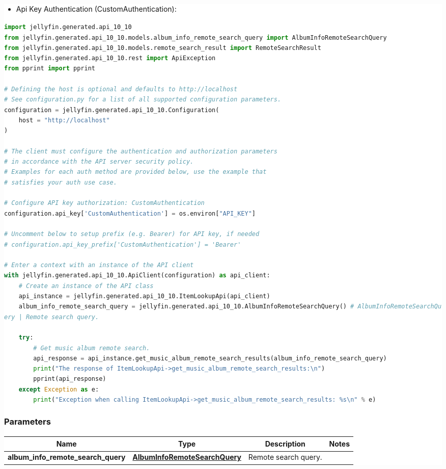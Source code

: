 * Api Key Authentication (CustomAuthentication):

```python
import jellyfin.generated.api_10_10
from jellyfin.generated.api_10_10.models.album_info_remote_search_query import AlbumInfoRemoteSearchQuery
from jellyfin.generated.api_10_10.models.remote_search_result import RemoteSearchResult
from jellyfin.generated.api_10_10.rest import ApiException
from pprint import pprint

# Defining the host is optional and defaults to http://localhost
# See configuration.py for a list of all supported configuration parameters.
configuration = jellyfin.generated.api_10_10.Configuration(
    host = "http://localhost"
)

# The client must configure the authentication and authorization parameters
# in accordance with the API server security policy.
# Examples for each auth method are provided below, use the example that
# satisfies your auth use case.

# Configure API key authorization: CustomAuthentication
configuration.api_key['CustomAuthentication'] = os.environ["API_KEY"]

# Uncomment below to setup prefix (e.g. Bearer) for API key, if needed
# configuration.api_key_prefix['CustomAuthentication'] = 'Bearer'

# Enter a context with an instance of the API client
with jellyfin.generated.api_10_10.ApiClient(configuration) as api_client:
    # Create an instance of the API class
    api_instance = jellyfin.generated.api_10_10.ItemLookupApi(api_client)
    album_info_remote_search_query = jellyfin.generated.api_10_10.AlbumInfoRemoteSearchQuery() # AlbumInfoRemoteSearchQuery | Remote search query.

    try:
        # Get music album remote search.
        api_response = api_instance.get_music_album_remote_search_results(album_info_remote_search_query)
        print("The response of ItemLookupApi->get_music_album_remote_search_results:\n")
        pprint(api_response)
    except Exception as e:
        print("Exception when calling ItemLookupApi->get_music_album_remote_search_results: %s\n" % e)
```



### Parameters


Name | Type | Description  | Notes
------------- | ------------- | ------------- | -------------
 **album_info_remote_search_query** | [**AlbumInfoRemoteSearchQuery**](AlbumInfoRemoteSearchQuery.md)| Remote search query. | 
